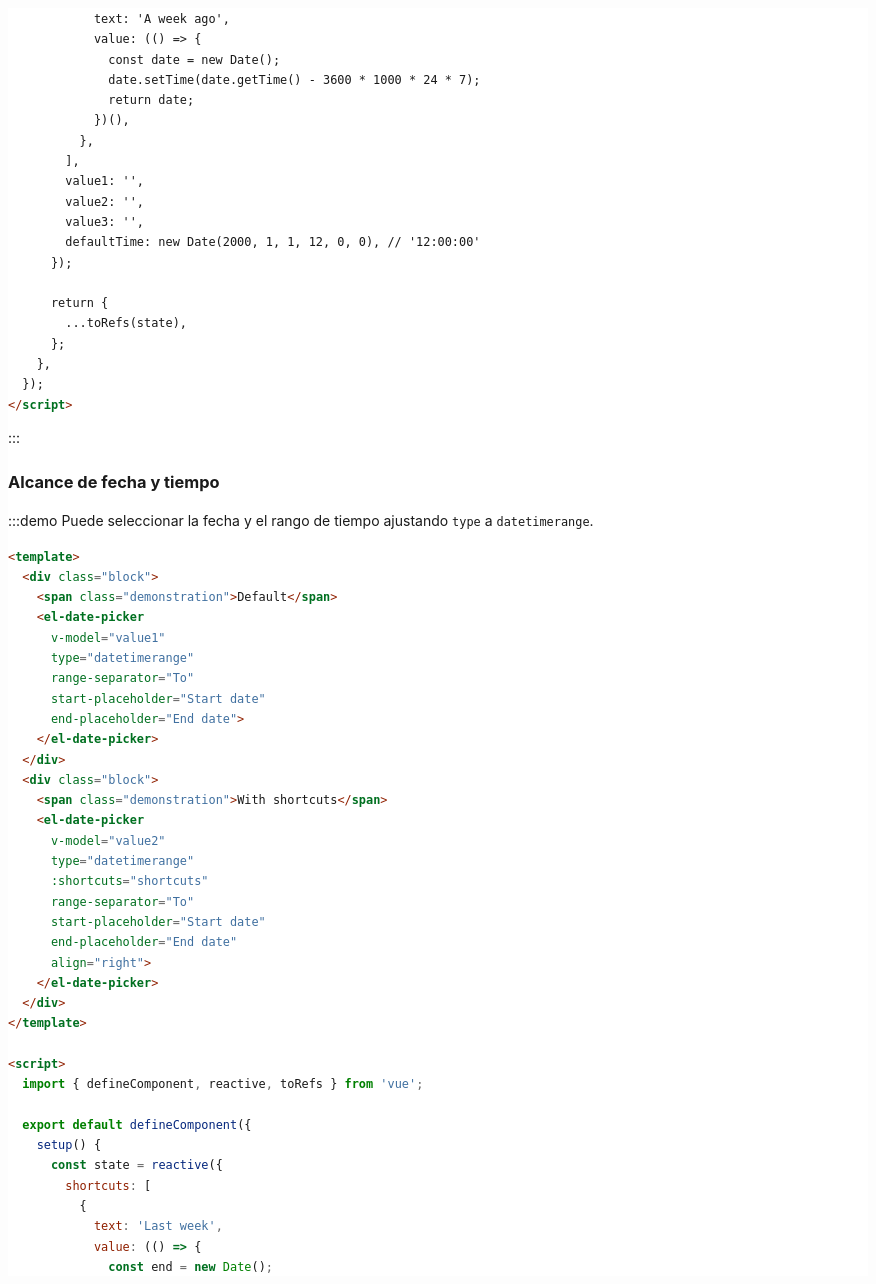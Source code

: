 ```html
            text: 'A week ago',
            value: (() => {
              const date = new Date();
              date.setTime(date.getTime() - 3600 * 1000 * 24 * 7);
              return date;
            })(),
          },
        ],
        value1: '',
        value2: '',
        value3: '',
        defaultTime: new Date(2000, 1, 1, 12, 0, 0), // '12:00:00'
      });

      return {
        ...toRefs(state),
      };
    },
  });
</script>
```
:::

### Alcance de fecha y tiempo

:::demo Puede seleccionar la fecha y el rango de tiempo ajustando `type` a `datetimerange`.

```html
<template>
  <div class="block">
    <span class="demonstration">Default</span>
    <el-date-picker
      v-model="value1"
      type="datetimerange"
      range-separator="To"
      start-placeholder="Start date"
      end-placeholder="End date">
    </el-date-picker>
  </div>
  <div class="block">
    <span class="demonstration">With shortcuts</span>
    <el-date-picker
      v-model="value2"
      type="datetimerange"
      :shortcuts="shortcuts"
      range-separator="To"
      start-placeholder="Start date"
      end-placeholder="End date"
      align="right">
    </el-date-picker>
  </div>
</template>

<script>
  import { defineComponent, reactive, toRefs } from 'vue';

  export default defineComponent({
    setup() {
      const state = reactive({
        shortcuts: [
          {
            text: 'Last week',
            value: (() => {
              const end = new Date();
```